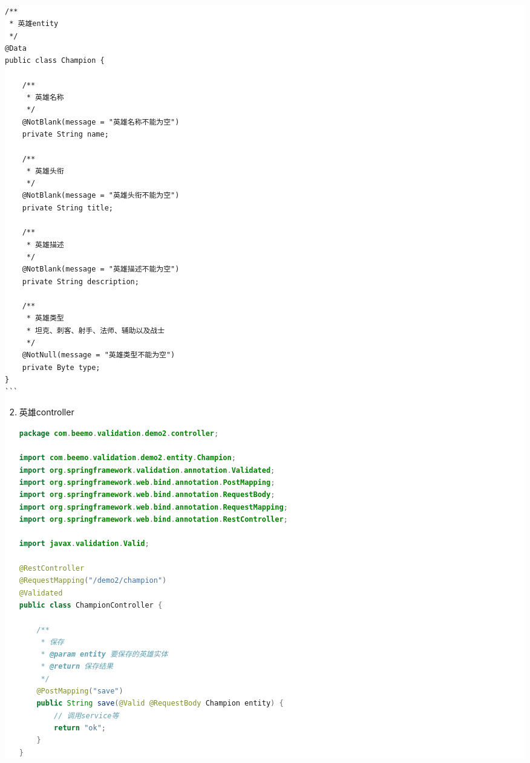     /**
     * 英雄entity
     */
    @Data
    public class Champion {
    
        /**
         * 英雄名称
         */
        @NotBlank(message = "英雄名称不能为空")
        private String name;
    
        /**
         * 英雄头衔
         */
        @NotBlank(message = "英雄头衔不能为空")
        private String title;
    
        /**
         * 英雄描述
         */
        @NotBlank(message = "英雄描述不能为空")
        private String description;
    
        /**
         * 英雄类型
         * 坦克、刺客、射手、法师、辅助以及战士
         */
        @NotNull(message = "英雄类型不能为空")
        private Byte type;
    }
    ```

2.  英雄controller 

    ```java
    package com.beemo.validation.demo2.controller;
    
    import com.beemo.validation.demo2.entity.Champion;
    import org.springframework.validation.annotation.Validated;
    import org.springframework.web.bind.annotation.PostMapping;
    import org.springframework.web.bind.annotation.RequestBody;
    import org.springframework.web.bind.annotation.RequestMapping;
    import org.springframework.web.bind.annotation.RestController;
    
    import javax.validation.Valid;
    
    @RestController
    @RequestMapping("/demo2/champion")
    @Validated
    public class ChampionController {
    
        /**
         * 保存
         * @param entity 要保存的英雄实体
         * @return 保存结果
         */
        @PostMapping("save")
        public String save(@Valid @RequestBody Champion entity) {
            // 调用service等
            return "ok";
        }
    }
    ```
